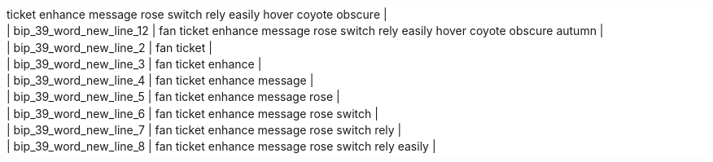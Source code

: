 ticket
enhance
message
rose
switch
rely
easily
hover
coyote
obscure |  
| bip_39_word_new_line_12 | fan
ticket
enhance
message
rose
switch
rely
easily
hover
coyote
obscure
autumn |  
| bip_39_word_new_line_2 | fan
ticket |  
| bip_39_word_new_line_3 | fan
ticket
enhance |  
| bip_39_word_new_line_4 | fan
ticket
enhance
message |  
| bip_39_word_new_line_5 | fan
ticket
enhance
message
rose |  
| bip_39_word_new_line_6 | fan
ticket
enhance
message
rose
switch |  
| bip_39_word_new_line_7 | fan
ticket
enhance
message
rose
switch
rely |  
| bip_39_word_new_line_8 | fan
ticket
enhance
message
rose
switch
rely
easily |  